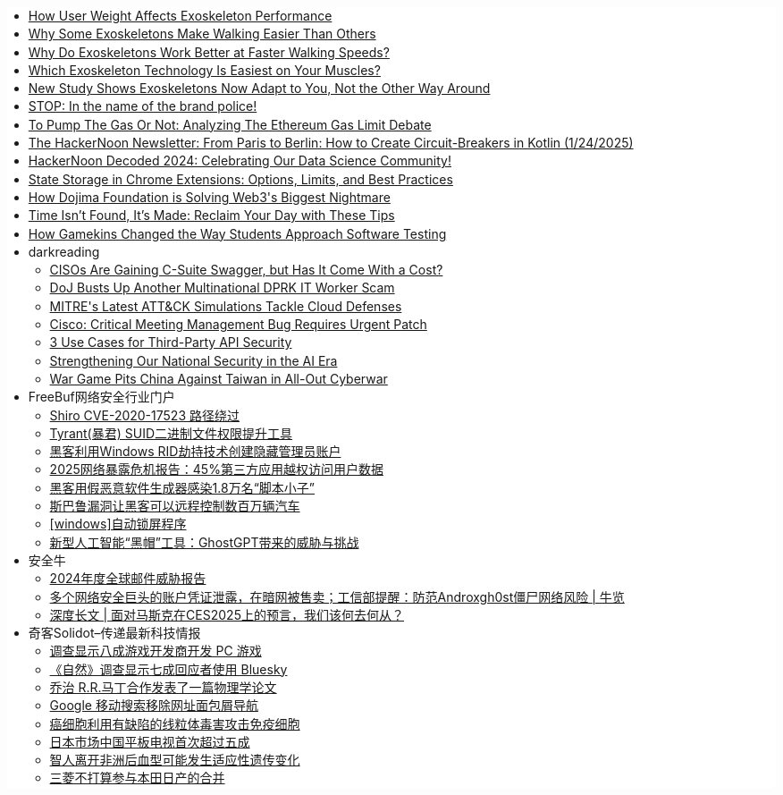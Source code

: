   - [How User Weight Affects Exoskeleton Performance](https://hackernoon.com/how-user-weight-affects-exoskeleton-performance?source=rss)
  - [Why Some Exoskeletons Make Walking Easier Than Others](https://hackernoon.com/why-some-exoskeletons-make-walking-easier-than-others?source=rss)
  - [Why Do Exoskeletons Work Better at Faster Walking Speeds?](https://hackernoon.com/why-do-exoskeletons-work-better-at-faster-walking-speeds?source=rss)
  - [Which Exoskeleton Technology Is Easiest on Your Muscles?](https://hackernoon.com/which-exoskeleton-technology-is-easiest-on-your-muscles?source=rss)
  - [New Study Shows Exoskeletons Now Adapt to You, Not the Other Way Around](https://hackernoon.com/new-study-shows-exoskeletons-now-adapt-to-you-not-the-other-way-around?source=rss)
  - [STOP: In the name of the brand police!](https://hackernoon.com/stop-in-the-name-of-the-brand-police?source=rss)
  - [To Pump The Gas Or Not: Analyzing The Ethereum Gas Limit Debate](https://hackernoon.com/to-pump-the-gas-or-not-analyzing-the-ethereum-gas-limit-debate?source=rss)
  - [The HackerNoon Newsletter: From Paris to Berlin: How to Create Circuit-Breakers in Kotlin (1/24/2025)](https://hackernoon.com/1-24-2025-newsletter?source=rss)
  - [HackerNoon Decoded 2024: Celebrating Our Data Science Community!](https://hackernoon.com/hackernoon-decoded-2024-celebrating-our-data-science-community?source=rss)
  - [State Storage in Chrome Extensions: Options, Limits, and Best Practices](https://hackernoon.com/state-storage-in-chrome-extensions-options-limits-and-best-practices?source=rss)
  - [How Dojima Foundation is Solving Web3's Biggest Nightmare](https://hackernoon.com/how-dojima-foundation-is-solving-web3s-biggest-nightmare?source=rss)
  - [Time Isn’t Found, It’s Made: Reclaim Your Day with These Tips](https://hackernoon.com/time-isnt-found-its-made-reclaim-your-day-with-these-tips?source=rss)
  - [How Gamekins Changed the Way Students Approach Software Testing](https://hackernoon.com/how-gamekins-changed-the-way-students-approach-software-testing?source=rss)
- darkreading
  - [CISOs Are Gaining C-Suite Swagger, but Has It Come With a Cost?](https://www.darkreading.com/threat-intelligence/cisos-gaining-c-suite-swagger)
  - [DoJ Busts Up Another Multinational DPRK IT Worker Scam](https://www.darkreading.com/threat-intelligence/doj-multinational-dprk-it-worker-scam)
  - [MITRE's Latest ATT&amp;CK Simulations Tackle Cloud Defenses](https://www.darkreading.com/cybersecurity-operations/mitre-simuluations-shine-light-on-attackers-techniques)
  - [Cisco: Critical Meeting Management Bug Requires Urgent Patch](https://www.darkreading.com/vulnerabilities-threats/cisco-critical-meeting-management-bug-urgent-patch)
  - [3 Use Cases for Third-Party API Security](https://www.darkreading.com/cloud-security/3-use-cases-for-third-party-api-security)
  - [Strengthening Our National Security in the AI Era](https://www.darkreading.com/vulnerabilities-threats/strengthening-national-security-ai-era)
  - [War Game Pits China Against Taiwan in All-Out Cyberwar](https://www.darkreading.com/threat-intelligence/war-game-pits-china-against-taiwan-cyberwar)
- FreeBuf网络安全行业门户
  - [Shiro CVE-2020-17523 路径绕过](https://www.freebuf.com/vuls/420772.html)
  - [Tyrant(暴君) SUID二进制文件权限提升工具](https://www.freebuf.com/sectool/420749.html)
  - [黑客利用Windows RID劫持技术创建隐藏管理员账户](https://www.freebuf.com/articles/system/420811.html)
  - [2025网络暴露危机报告：45%第三方应用越权访问用户数据](https://www.freebuf.com/news/420744.html)
  - [黑客用假恶意软件生成器感染1.8万名“脚本小子”](https://www.freebuf.com/articles/endpoint/420809.html)
  - [斯巴鲁漏洞让黑客可以远程控制数百万辆汽车](https://www.freebuf.com/news/420728.html)
  - [[windows]自动锁屏程序](https://www.freebuf.com/sectool/420727.html)
  - [新型人工智能“黑帽”工具：GhostGPT带来的威胁与挑战](https://www.freebuf.com/news/420724.html)
- 安全牛
  - [2024年度全球邮件威胁报告](https://www.aqniu.com/vendor/108155.html)
  - [多个网络安全巨头的账户凭证泄露，在暗网被售卖；工信部提醒：防范Androxgh0st僵尸网络风险 | 牛览](https://www.aqniu.com/homenews/108150.html)
  - [深度长文 | 面对马斯克在CES2025上的预言，我们该何去何从？](https://www.aqniu.com/homenews/108149.html)
- 奇客Solidot–传递最新科技情报
  - [调查显示八成游戏开发商开发 PC 游戏](https://www.solidot.org/story?sid=80418)
  - [《自然》调查显示七成回应者使用 Bluesky](https://www.solidot.org/story?sid=80417)
  - [乔治 R.R.马丁合作发表了一篇物理学论文](https://www.solidot.org/story?sid=80416)
  - [Google 移动搜索移除网址面包屑导航](https://www.solidot.org/story?sid=80415)
  - [癌细胞利用有缺陷的线粒体毒害攻击免疫细胞](https://www.solidot.org/story?sid=80414)
  - [日本市场中国平板电视首次超过五成](https://www.solidot.org/story?sid=80413)
  - [智人离开非洲后血型可能发生适应性遗传变化](https://www.solidot.org/story?sid=80412)
  - [三菱不打算参与本田日产的合并](https://www.solidot.org/story?sid=80411)
